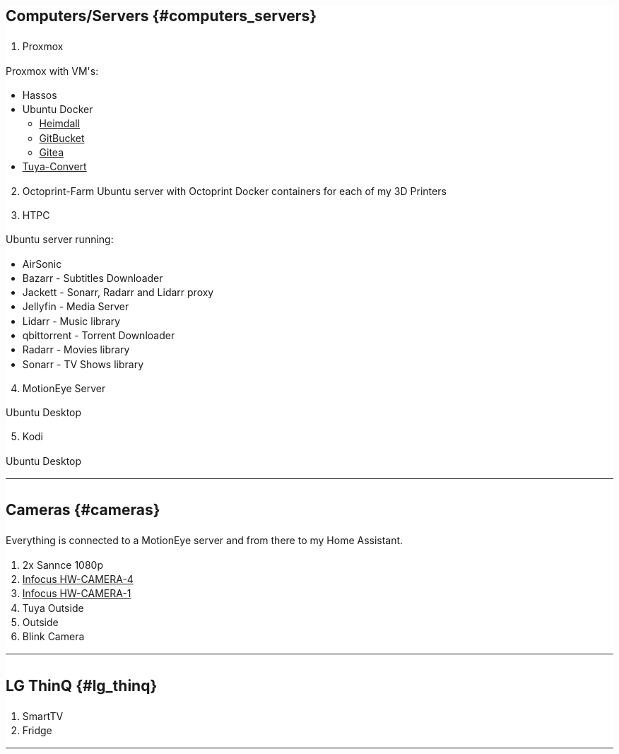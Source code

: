 ## Computers/Servers {#computers_servers}

1. Proxmox 

Proxmox with VM's:
* Hassos 
* Ubuntu Docker 
  * [Heimdall](https://github.com/linuxserver/Heimdall) 
  * [GitBucket](https://github.com/gitbucket/gitbucket)
  * [Gitea]()
* [Tuya-Convert](https://github.com/ct-Open-Source/tuya-convert)

2. Octoprint-Farm
Ubuntu server with Octoprint Docker containers for each of my 3D Printers

3. HTPC

Ubuntu server running:
* AirSonic
* Bazarr - Subtitles Downloader
* Jackett - Sonarr, Radarr and Lidarr proxy
* Jellyfin - Media Server
* Lidarr - Music library
* qbittorrent - Torrent Downloader
* Radarr - Movies library
* Sonarr - TV Shows library

4. MotionEye Server

Ubuntu Desktop

5. Kodi

Ubuntu Desktop

---

## Cameras {#cameras}

Everything is connected to a MotionEye server and from there to my Home Assistant.

1. 2x Sannce 1080p
2. [Infocus HW-CAMERA-4](https://infocus.com/product/hw-camera-4/)
3. [Infocus HW-CAMERA-1]()
4. Tuya Outside
5. Outside
6. Blink Camera

---

## LG ThinQ {#lg_thinq}

1. SmartTV
2. Fridge

---
